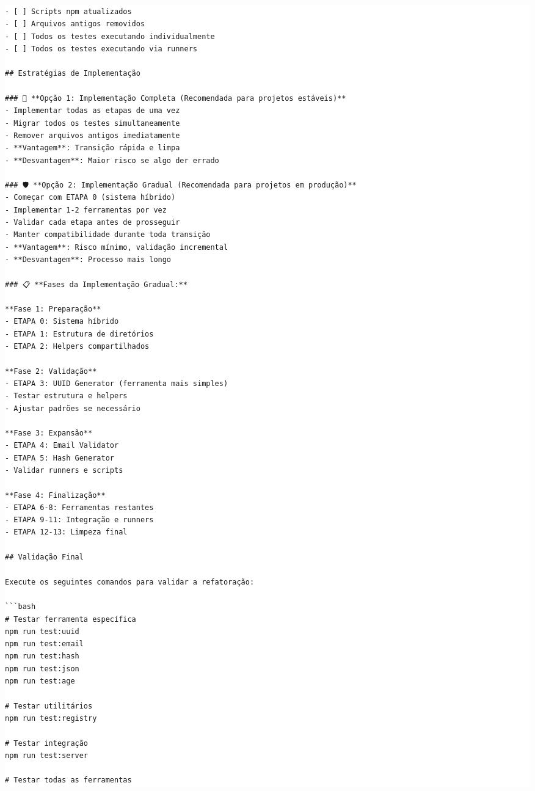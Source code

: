 ```
- [ ] Scripts npm atualizados
- [ ] Arquivos antigos removidos
- [ ] Todos os testes executando individualmente
- [ ] Todos os testes executando via runners

## Estratégias de Implementação

### 🚀 **Opção 1: Implementação Completa (Recomendada para projetos estáveis)**
- Implementar todas as etapas de uma vez
- Migrar todos os testes simultaneamente
- Remover arquivos antigos imediatamente
- **Vantagem**: Transição rápida e limpa
- **Desvantagem**: Maior risco se algo der errado

### 🛡️ **Opção 2: Implementação Gradual (Recomendada para projetos em produção)**
- Começar com ETAPA 0 (sistema híbrido)
- Implementar 1-2 ferramentas por vez
- Validar cada etapa antes de prosseguir
- Manter compatibilidade durante toda transição
- **Vantagem**: Risco mínimo, validação incremental
- **Desvantagem**: Processo mais longo

### 📋 **Fases da Implementação Gradual:**

**Fase 1: Preparação**
- ETAPA 0: Sistema híbrido
- ETAPA 1: Estrutura de diretórios
- ETAPA 2: Helpers compartilhados

**Fase 2: Validação**
- ETAPA 3: UUID Generator (ferramenta mais simples)
- Testar estrutura e helpers
- Ajustar padrões se necessário

**Fase 3: Expansão**
- ETAPA 4: Email Validator
- ETAPA 5: Hash Generator
- Validar runners e scripts

**Fase 4: Finalização**
- ETAPA 6-8: Ferramentas restantes
- ETAPA 9-11: Integração e runners
- ETAPA 12-13: Limpeza final

## Validação Final

Execute os seguintes comandos para validar a refatoração:

```bash
# Testar ferramenta específica
npm run test:uuid
npm run test:email
npm run test:hash
npm run test:json
npm run test:age

# Testar utilitários
npm run test:registry

# Testar integração
npm run test:server

# Testar todas as ferramentas
```